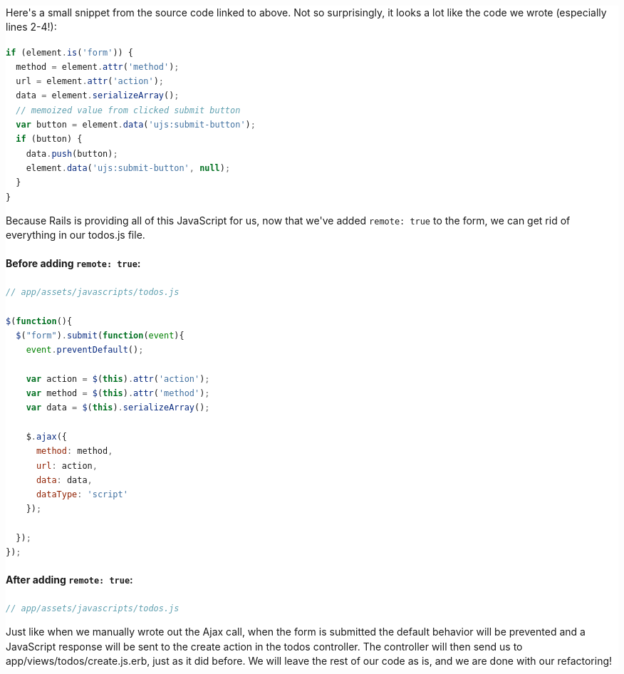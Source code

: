 Here's a small snippet from the source code linked to above. Not so surprisingly, it looks a lot like the code we wrote (especially lines 2-4!):

```javascript
if (element.is('form')) {
  method = element.attr('method');
  url = element.attr('action');
  data = element.serializeArray();
  // memoized value from clicked submit button
  var button = element.data('ujs:submit-button');
  if (button) {
    data.push(button);
    element.data('ujs:submit-button', null);
  }
}
```

Because Rails is providing all of this JavaScript for us, now that we've added `remote: true` to the form, we can get rid of everything in our todos.js file.

#### Before adding `remote: true`:
```javascript
// app/assets/javascripts/todos.js

$(function(){
  $("form").submit(function(event){
    event.preventDefault();

    var action = $(this).attr('action');
    var method = $(this).attr('method');
    var data = $(this).serializeArray();

    $.ajax({
      method: method,
      url: action,
      data: data,
      dataType: 'script'
    });

  });
});
```

#### After adding `remote: true`:
```javascript
// app/assets/javascripts/todos.js

```

Just like when we manually wrote out the Ajax call, when the form is submitted the default behavior will be prevented and a JavaScript response will be sent to the create action in the todos controller. The controller will then send us to app/views/todos/create.js.erb, just as it did before. We will leave the rest of our code as is, and we are done with our refactoring!
